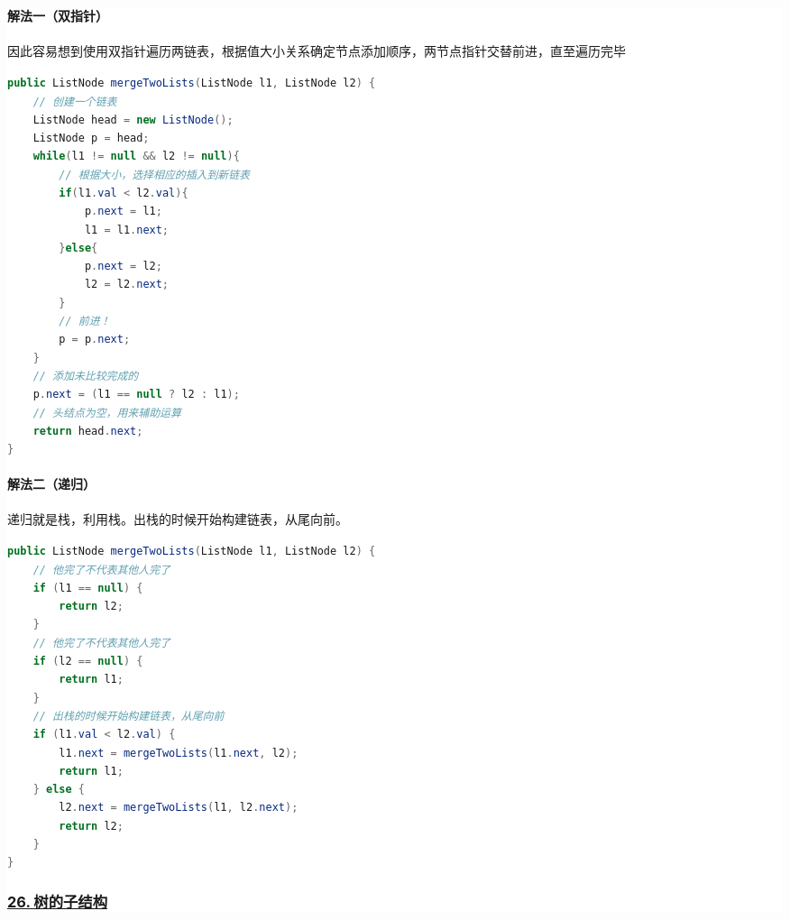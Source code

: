 #### 解法一（双指针）

因此容易想到使用双指针遍历两链表，根据值大小关系确定节点添加顺序，两节点指针交替前进，直至遍历完毕

```java
public ListNode mergeTwoLists(ListNode l1, ListNode l2) {
    // 创建一个链表
    ListNode head = new ListNode();
    ListNode p = head;
    while(l1 != null && l2 != null){
        // 根据大小，选择相应的插入到新链表
        if(l1.val < l2.val){
            p.next = l1;
            l1 = l1.next;
        }else{
            p.next = l2;
            l2 = l2.next;
        }
        // 前进！
        p = p.next;
    }
    // 添加未比较完成的
    p.next = (l1 == null ? l2 : l1);
    // 头结点为空，用来辅助运算
    return head.next;
}
```

#### 解法二（递归）

递归就是栈，利用栈。出栈的时候开始构建链表，从尾向前。

```java
public ListNode mergeTwoLists(ListNode l1, ListNode l2) {
    // 他完了不代表其他人完了
    if (l1 == null) {
        return l2;
    }
    // 他完了不代表其他人完了
    if (l2 == null) {
        return l1;
    }
    // 出栈的时候开始构建链表，从尾向前
    if (l1.val < l2.val) {
        l1.next = mergeTwoLists(l1.next, l2);
        return l1;
    } else {
        l2.next = mergeTwoLists(l1, l2.next);
        return l2;
    }
}
```

### [26. 树的子结构](https://leetcode-cn.com/problems/shu-de-zi-jie-gou-lcof/)
